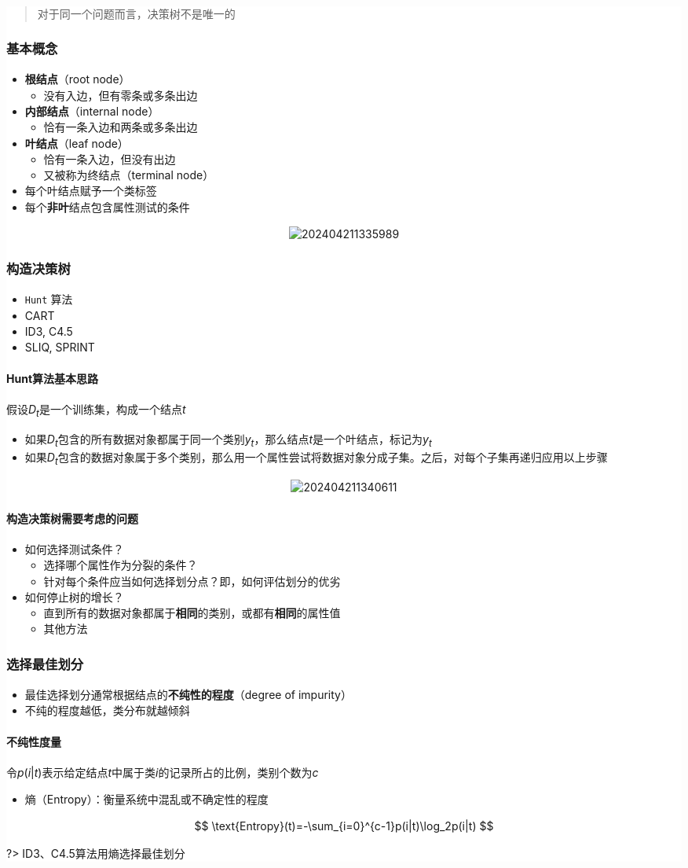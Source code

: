  > 对于同一个问题而言，决策树不是唯一的

 ### 基本概念

* **根结点**（root node）
    * 没有入边，但有零条或多条出边
* **内部结点**（internal node）
    * 恰有一条入边和两条或多条出边
* **叶结点**（leaf node）
    * 恰有一条入边，但没有出边
    * 又被称为终结点（terminal node）
* 每个叶结点赋予一个类标签
* 每个**非叶**结点包含属性测试的条件

<div style="text-align: center;"><img alt='202404211335989' src='https://cdn.jsdelivr.net/gh/weno861/image@main/img/202404211335989.png' width=500px> </div>

### 构造决策树

* `Hunt` 算法
* CART
* ID3, C4.5
* SLIQ, SPRINT

#### Hunt算法基本思路

假设$D_t$是一个训练集，构成一个结点$t$
* 如果$D_t$包含的所有数据对象都属于同一个类别$y_t$，那么结点$t$是一个叶结点，标记为$y_t$
* 如果$D_t$包含的数据对象属于多个类别，那么用一个属性尝试将数据对象分成子集。之后，对每个子集再递归应用以上步骤

<div style="text-align: center;"><img alt='202404211340611' src='https://cdn.jsdelivr.net/gh/weno861/image@main/img/202404211340611.png' width=500px> </div>

#### 构造决策树需要考虑的问题 

* 如何选择测试条件？
    * 选择哪个属性作为分裂的条件？
    * 针对每个条件应当如何选择划分点？即，如何评估划分的优劣
* 如何停止树的增长？
    * 直到所有的数据对象都属于**相同**的类别，或都有**相同**的属性值
    * 其他方法

### 选择最佳划分

* 最佳选择划分通常根据结点的**不纯性的程度**（degree of impurity）
* 不纯的程度越低，类分布就越倾斜

#### 不纯性度量 

令$p(i|t)$表示给定结点$t$中属于类$i$的记录所占的比例，类别个数为$c$

* 熵（Entropy）：衡量系统中混乱或不确定性的程度

$$ \text{Entropy}(t)=-\sum_{i=0}^{c-1}p(i|t)\log_2p(i|t) $$

?> ID3、C4.5算法用熵选择最佳划分
